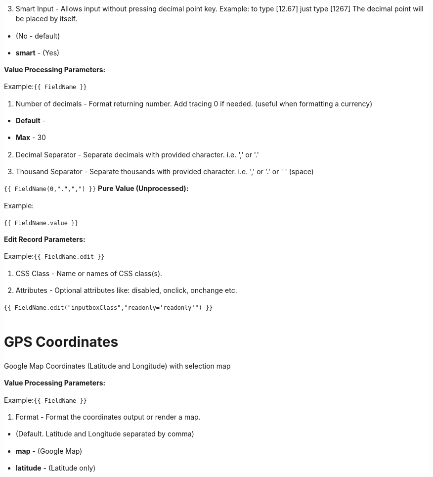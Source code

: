 3. Smart Input - Allows input without pressing decimal point key. Example: to type [12.67] just type [1267] The decimal point will be placed by itself.

    

* (No - default)

    

* **smart** - (Yes)

**Value Processing Parameters:**

Example:`{{ FieldName }}`

1. Number of decimals - Format returning number. Add tracing 0 if needed. (useful when formatting a currency)

    

* **Default** -

    

* **Max** - 30

2. Decimal Separator - Separate decimals with provided character. i.e. ',' or '.'

3. Thousand Separator - Separate thousands with provided character. i.e. ',' or '.' or ' ' (space)

`{{ FieldName(0,".",",") }}`
**Pure Value (Unprocessed):**

Example:

`{{ FieldName.value }}`

**Edit Record Parameters:**

Example:`{{ FieldName.edit }}`

1. CSS Class - Name or names of CSS class(s).

2. Attributes - Optional attributes like: disabled, onclick, onchange etc.

`{{ FieldName.edit("inputboxClass","readonly='readonly'") }}`
# GPS Coordinates

Google Map Coordinates (Latitude and Longitude) with selection map

**Value Processing Parameters:**

Example:`{{ FieldName }}`

1. Format - Format the coordinates output or render a map.

    

* (Default. Latitude and Longitude separated by comma)

    

* **map** - (Google Map)

    

* **latitude** - (Latitude only)
